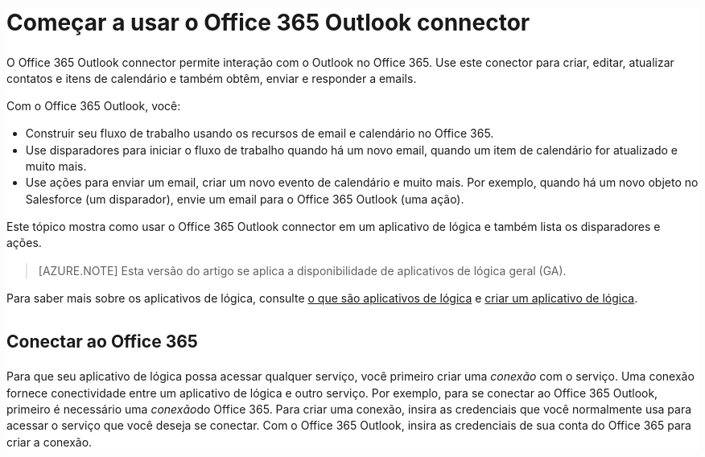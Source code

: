 <properties
    pageTitle="Adicionar o Office 365 Outlook connector em seus aplicativos de lógica | Microsoft Azure"
    description="Crie aplicativos de lógica com conector do Office 365 para habilitar a interação com o Office 365. Por exemplo: Criando, editando e Atualizando itens de calendário e contatos."
    services=""    
    documentationCenter=""     
    authors="MandiOhlinger"    
    manager="anneta"    
    editor="" 
    tags="connectors" />

<tags
ms.service="logic-apps"
ms.devlang="na"
ms.topic="article"
ms.tgt_pltfrm="na"
ms.workload="integration"
ms.date="10/18/2016"
ms.author="mandia"/>

# <a name="get-started-with-the-office-365-outlook-connector"></a>Começar a usar o Office 365 Outlook connector 

O Office 365 Outlook connector permite interação com o Outlook no Office 365. Use este conector para criar, editar, atualizar contatos e itens de calendário e também obtêm, enviar e responder a emails.

Com o Office 365 Outlook, você:

- Construir seu fluxo de trabalho usando os recursos de email e calendário no Office 365. 
- Use disparadores para iniciar o fluxo de trabalho quando há um novo email, quando um item de calendário for atualizado e muito mais.
- Use ações para enviar um email, criar um novo evento de calendário e muito mais. Por exemplo, quando há um novo objeto no Salesforce (um disparador), envie um email para o Office 365 Outlook (uma ação). 

Este tópico mostra como usar o Office 365 Outlook connector em um aplicativo de lógica e também lista os disparadores e ações.

>[AZURE.NOTE] Esta versão do artigo se aplica a disponibilidade de aplicativos de lógica geral (GA).

Para saber mais sobre os aplicativos de lógica, consulte [o que são aplicativos de lógica](../app-service-logic/app-service-logic-what-are-logic-apps.md) e [criar um aplicativo de lógica](../app-service-logic/app-service-logic-create-a-logic-app.md).

## <a name="connect-to-office-365"></a>Conectar ao Office 365

Para que seu aplicativo de lógica possa acessar qualquer serviço, você primeiro criar uma *conexão* com o serviço. Uma conexão fornece conectividade entre um aplicativo de lógica e outro serviço. Por exemplo, para se conectar ao Office 365 Outlook, primeiro é necessário uma *conexão*do Office 365. Para criar uma conexão, insira as credenciais que você normalmente usa para acessar o serviço que você deseja se conectar. Com o Office 365 Outlook, insira as credenciais de sua conta do Office 365 para criar a conexão.
